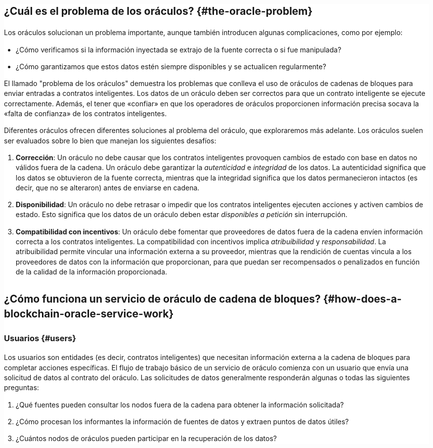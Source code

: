 ## ¿Cuál es el problema de los oráculos? {#the-oracle-problem}

Los oráculos solucionan un problema importante, aunque también introducen algunas complicaciones, como por ejemplo:

- ¿Cómo verificamos si la información inyectada se extrajo de la fuente correcta o si fue manipulada?

- ¿Cómo garantizamos que estos datos estén siempre disponibles y se actualicen regularmente?

El llamado "problema de los oráculos" demuestra los problemas que conlleva el uso de oráculos de cadenas de bloques para enviar entradas a contratos inteligentes. Los datos de un oráculo deben ser correctos para que un contrato inteligente se ejecute correctamente. Además, el tener que «confiar» en que los operadores de oráculos proporcionen información precisa socava la «falta de confianza» de los contratos inteligentes.

Diferentes oráculos ofrecen diferentes soluciones al problema del oráculo, que exploraremos más adelante. Los oráculos suelen ser evaluados sobre lo bien que manejan los siguientes desafíos:

1. **Corrección**: Un oráculo no debe causar que los contratos inteligentes provoquen cambios de estado con base en datos no válidos fuera de la cadena. Un oráculo debe garantizar la _autenticidad_ e _integridad_ de los datos. La autenticidad significa que los datos se obtuvieron de la fuente correcta, mientras que la integridad significa que los datos permanecieron intactos (es decir, que no se alteraron) antes de enviarse en cadena.

2. **Disponibilidad**: Un oráculo no debe retrasar o impedir que los contratos inteligentes ejecuten acciones y activen cambios de estado. Esto significa que los datos de un oráculo deben estar _disponibles a petición_ sin interrupción.

3. **Compatibilidad con incentivos**: Un oráculo debe fomentar que proveedores de datos fuera de la cadena envíen información correcta a los contratos inteligentes. La compatibilidad con incentivos implica _atribuibilidad_ y _responsabilidad_. La atribuibilidad permite vincular una información externa a su proveedor, mientras que la rendición de cuentas vincula a los proveedores de datos con la información que proporcionan, para que puedan ser recompensados o penalizados en función de la calidad de la información proporcionada.

## ¿Cómo funciona un servicio de oráculo de cadena de bloques? {#how-does-a-blockchain-oracle-service-work}

### Usuarios {#users}

Los usuarios son entidades (es decir, contratos inteligentes) que necesitan información externa a la cadena de bloques para completar acciones específicas. El flujo de trabajo básico de un servicio de oráculo comienza con un usuario que envía una solicitud de datos al contrato del oráculo. Las solicitudes de datos generalmente responderán algunas o todas las siguientes preguntas:

1. ¿Qué fuentes pueden consultar los nodos fuera de la cadena para obtener la información solicitada?

2. ¿Cómo procesan los informantes la información de fuentes de datos y extraen puntos de datos útiles?

3. ¿Cuántos nodos de oráculos pueden participar en la recuperación de los datos?
